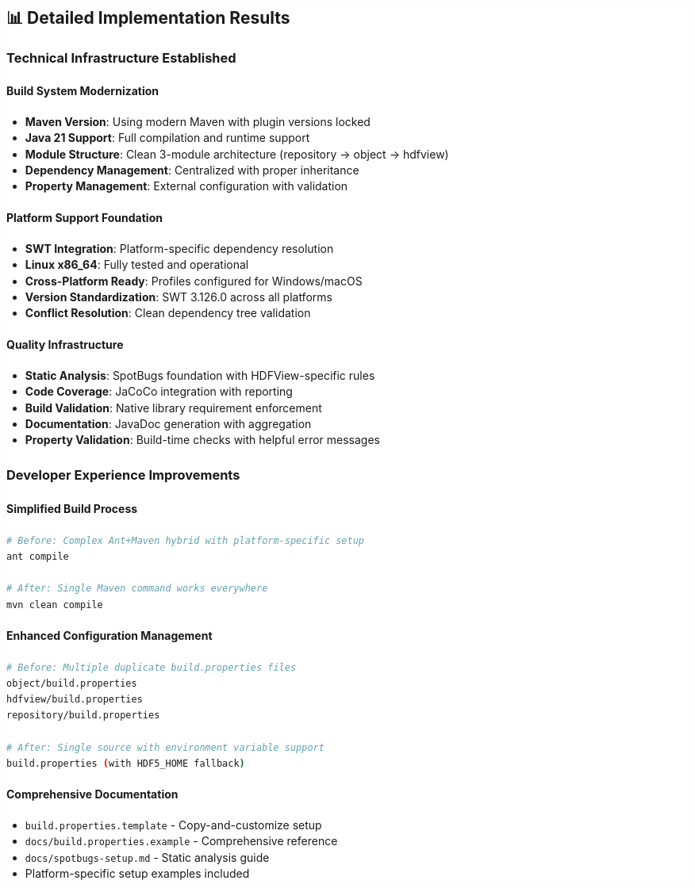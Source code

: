 ## 📊 Detailed Implementation Results

### Technical Infrastructure Established

#### Build System Modernization
- **Maven Version**: Using modern Maven with plugin versions locked
- **Java 21 Support**: Full compilation and runtime support
- **Module Structure**: Clean 3-module architecture (repository → object → hdfview)
- **Dependency Management**: Centralized with proper inheritance
- **Property Management**: External configuration with validation

#### Platform Support Foundation
- **SWT Integration**: Platform-specific dependency resolution
- **Linux x86_64**: Fully tested and operational
- **Cross-Platform Ready**: Profiles configured for Windows/macOS
- **Version Standardization**: SWT 3.126.0 across all platforms
- **Conflict Resolution**: Clean dependency tree validation

#### Quality Infrastructure
- **Static Analysis**: SpotBugs foundation with HDFView-specific rules
- **Code Coverage**: JaCoCo integration with reporting
- **Build Validation**: Native library requirement enforcement
- **Documentation**: JavaDoc generation with aggregation
- **Property Validation**: Build-time checks with helpful error messages

### Developer Experience Improvements

#### Simplified Build Process
```bash
# Before: Complex Ant+Maven hybrid with platform-specific setup
ant compile

# After: Single Maven command works everywhere
mvn clean compile
```

#### Enhanced Configuration Management
```bash
# Before: Multiple duplicate build.properties files
object/build.properties
hdfview/build.properties
repository/build.properties

# After: Single source with environment variable support
build.properties (with HDF5_HOME fallback)
```

#### Comprehensive Documentation
- `build.properties.template` - Copy-and-customize setup
- `docs/build.properties.example` - Comprehensive reference
- `docs/spotbugs-setup.md` - Static analysis guide
- Platform-specific setup examples included
